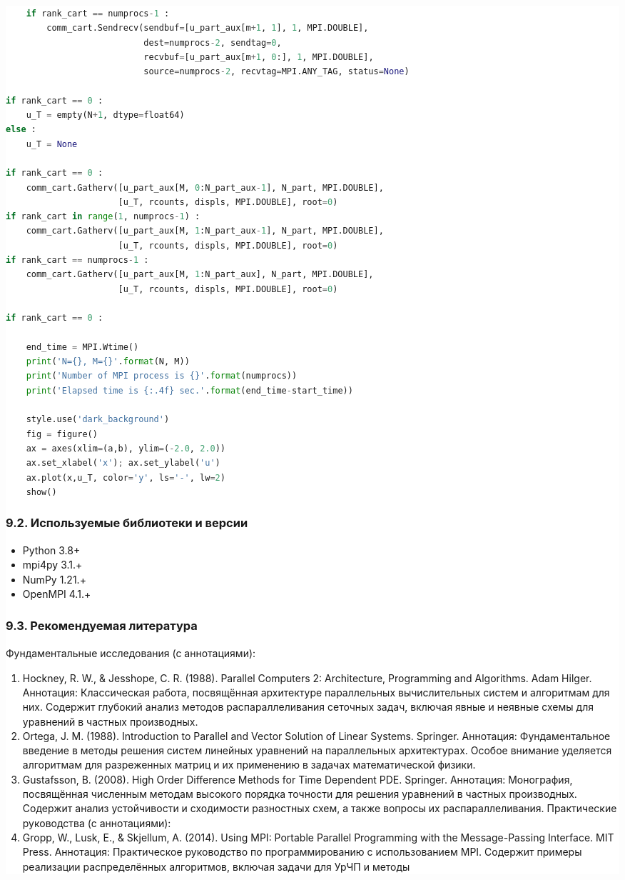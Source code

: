 ```python
    if rank_cart == numprocs-1 :
        comm_cart.Sendrecv(sendbuf=[u_part_aux[m+1, 1], 1, MPI.DOUBLE], 
                           dest=numprocs-2, sendtag=0, 
                           recvbuf=[u_part_aux[m+1, 0:], 1, MPI.DOUBLE], 
                           source=numprocs-2, recvtag=MPI.ANY_TAG, status=None)
        
if rank_cart == 0 :
    u_T = empty(N+1, dtype=float64)
else : 
    u_T = None

if rank_cart == 0 :
    comm_cart.Gatherv([u_part_aux[M, 0:N_part_aux-1], N_part, MPI.DOUBLE], 
                      [u_T, rcounts, displs, MPI.DOUBLE], root=0)
if rank_cart in range(1, numprocs-1) :
    comm_cart.Gatherv([u_part_aux[M, 1:N_part_aux-1], N_part, MPI.DOUBLE], 
                      [u_T, rcounts, displs, MPI.DOUBLE], root=0)
if rank_cart == numprocs-1 :
    comm_cart.Gatherv([u_part_aux[M, 1:N_part_aux], N_part, MPI.DOUBLE], 
                      [u_T, rcounts, displs, MPI.DOUBLE], root=0)
    
if rank_cart == 0 :
    
    end_time = MPI.Wtime()
    print('N={}, M={}'.format(N, M))
    print('Number of MPI process is {}'.format(numprocs))
    print('Elapsed time is {:.4f} sec.'.format(end_time-start_time))
    
    style.use('dark_background')
    fig = figure()
    ax = axes(xlim=(a,b), ylim=(-2.0, 2.0))
    ax.set_xlabel('x'); ax.set_ylabel('u')
    ax.plot(x,u_T, color='y', ls='-', lw=2)
    show()
```

### 9.2. Используемые библиотеки и версии
- Python 3.8+
- mpi4py 3.1.+
- NumPy 1.21.+
- OpenMPI 4.1.+

### 9.3. Рекомендуемая литература
Фундаментальные исследования (с аннотациями):
1. Hockney, R. W., & Jesshope, C. R. (1988). Parallel Computers 2: Architecture, Programming and
Algorithms. Adam Hilger.
Аннотация: Классическая работа, посвящённая архитектуре параллельных вычислительных
систем и алгоритмам для них. Содержит глубокий анализ методов распараллеливания сеточных
задач, включая явные и неявные схемы для уравнений в частных производных.
2. Ortega, J. M. (1988). Introduction to Parallel and Vector Solution of Linear Systems. Springer.
Аннотация: Фундаментальное введение в методы решения систем линейных уравнений на
параллельных архитектурах. Особое внимание уделяется алгоритмам для разреженных матриц и
их применению в задачах математической физики.
3. Gustafsson, B. (2008). High Order Difference Methods for Time Dependent PDE. Springer.
Аннотация: Монография, посвящённая численным методам высокого порядка точности для
решения уравнений в частных производных. Содержит анализ устойчивости и сходимости
разностных схем, а также вопросы их распараллеливания.
Практические руководства (с аннотациями):
1. Gropp, W., Lusk, E., & Skjellum, A. (2014). Using MPI: Portable Parallel Programming with the
Message-Passing Interface. MIT Press.
Аннотация: Практическое руководство по программированию с использованием MPI. Содержит
примеры реализации распределённых алгоритмов, включая задачи для УрЧП и методы